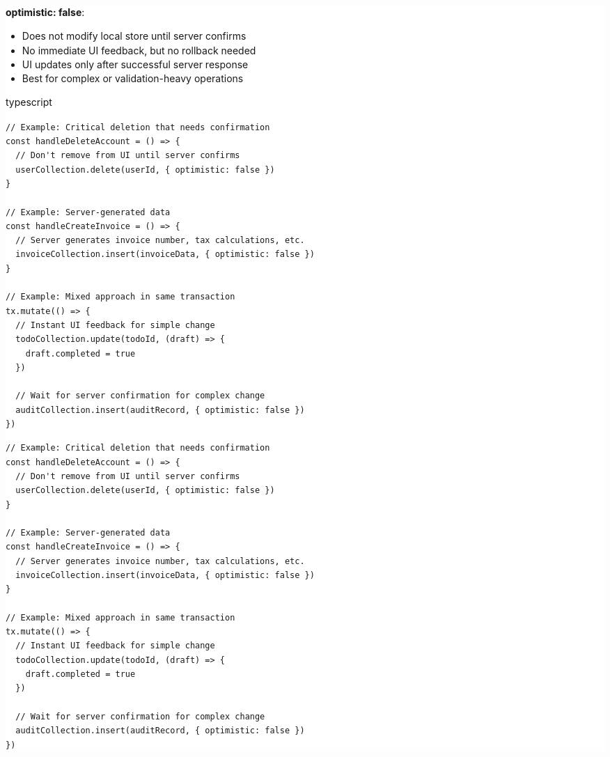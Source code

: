 **optimistic: false**:

- Does not modify local store until server confirms
- No immediate UI feedback, but no rollback needed
- UI updates only after successful server response
- Best for complex or validation-heavy operations

typescript

```
// Example: Critical deletion that needs confirmation
const handleDeleteAccount = () => {
  // Don't remove from UI until server confirms
  userCollection.delete(userId, { optimistic: false })
}

// Example: Server-generated data
const handleCreateInvoice = () => {
  // Server generates invoice number, tax calculations, etc.
  invoiceCollection.insert(invoiceData, { optimistic: false })
}

// Example: Mixed approach in same transaction
tx.mutate(() => {
  // Instant UI feedback for simple change
  todoCollection.update(todoId, (draft) => {
    draft.completed = true
  })

  // Wait for server confirmation for complex change
  auditCollection.insert(auditRecord, { optimistic: false })
})

```

```
// Example: Critical deletion that needs confirmation
const handleDeleteAccount = () => {
  // Don't remove from UI until server confirms
  userCollection.delete(userId, { optimistic: false })
}

// Example: Server-generated data
const handleCreateInvoice = () => {
  // Server generates invoice number, tax calculations, etc.
  invoiceCollection.insert(invoiceData, { optimistic: false })
}

// Example: Mixed approach in same transaction
tx.mutate(() => {
  // Instant UI feedback for simple change
  todoCollection.update(todoId, (draft) => {
    draft.completed = true
  })

  // Wait for server confirmation for complex change
  auditCollection.insert(auditRecord, { optimistic: false })
})

```
